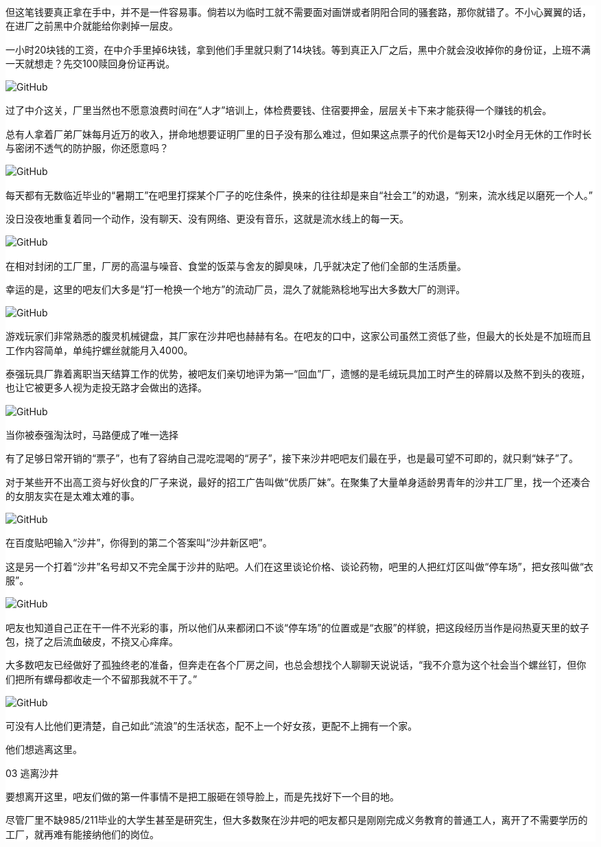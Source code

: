 但这笔钱要真正拿在手中，并不是一件容易事。倘若以为临时工就不需要面对画饼或者阴阳合同的骚套路，那你就错了。不小心翼翼的话，在进厂之前黑中介就能给你剥掉一层皮。

一小时20块钱的工资，在中介手里掉6块钱，拿到他们手里就只剩了14块钱。等到真正入厂之后，黑中介就会没收掉你的身份证，上班不满一天就想走？先交100赎回身份证再说。

![GitHub](https://chinadigitaltimes.net/chinese/files/2022/07/post-683944-62c58ecfd6662.)

过了中介这关，厂里当然也不愿意浪费时间在“人才”培训上，体检费要钱、住宿要押金，层层关卡下来才能获得一个赚钱的机会。

总有人拿着厂弟厂妹每月近万的收入，拼命地想要证明厂里的日子没有那么难过，但如果这点票子的代价是每天12小时全月无休的工作时长与密闭不透气的防护服，你还愿意吗？

![GitHub](https://chinadigitaltimes.net/chinese/files/2022/07/post-683944-62c58ecfe043e.)

每天都有无数临近毕业的“暑期工”在吧里打探某个厂子的吃住条件，换来的往往却是来自“社会工”的劝退，“别来，流水线足以磨死一个人。”

没日没夜地重复着同一个动作，没有聊天、没有网络、更没有音乐，这就是流水线上的每一天。

![GitHub](https://chinadigitaltimes.net/chinese/files/2022/07/post-683944-62c58ecfee9d4.)

在相对封闭的工厂里，厂房的高温与噪音、食堂的饭菜与舍友的脚臭味，几乎就决定了他们全部的生活质量。

幸运的是，这里的吧友们大多是“打一枪换一个地方”的流动厂员，混久了就能熟稔地写出大多数大厂的测评。

![GitHub](https://chinadigitaltimes.net/chinese/files/2022/07/post-683944-62c58ed007ce1.)

游戏玩家们非常熟悉的腹灵机械键盘，其厂家在沙井吧也赫赫有名。在吧友的口中，这家公司虽然工资低了些，但最大的长处是不加班而且工作内容简单，单纯拧螺丝就能月入4000。

泰强玩具厂靠着离职当天结算工作的优势，被吧友们亲切地评为第一“回血”厂，遗憾的是毛绒玩具加工时产生的碎屑以及熬不到头的夜班，也让它被更多人视为走投无路才会做出的选择。

![GitHub](https://chinadigitaltimes.net/chinese/files/2022/07/post-683944-62c58ed0130cb.)

当你被泰强淘汰时，马路便成了唯一选择

有了足够日常开销的“票子”，也有了容纳自己混吃混喝的“房子”，接下来沙井吧吧友们最在乎，也是最可望不可即的，就只剩“妹子”了。

对于某些开不出高工资与好伙食的厂子来说，最好的招工广告叫做“优质厂妹”。在聚集了大量单身适龄男青年的沙井工厂里，找一个还凑合的女朋友实在是太难太难的事。

![GitHub](https://chinadigitaltimes.net/chinese/files/2022/07/post-683944-62c58ed01eb09.)

在百度贴吧输入“沙井”，你得到的第二个答案叫“沙井新区吧”。

这是另一个打着“沙井”名号却又不完全属于沙井的贴吧。人们在这里谈论价格、谈论药物，吧里的人把红灯区叫做“停车场”，把女孩叫做“衣服”。

![GitHub](https://chinadigitaltimes.net/chinese/files/2022/07/post-683944-62c58ed02b631.)

吧友也知道自己正在干一件不光彩的事，所以他们从来都闭口不谈“停车场”的位置或是“衣服”的样貌，把这段经历当作是闷热夏天里的蚊子包，挠了之后流血破皮，不挠又心痒痒。

大多数吧友已经做好了孤独终老的准备，但奔走在各个厂房之间，也总会想找个人聊聊天说说话，“我不介意为这个社会当个螺丝钉，但你们把所有螺母都收走一个不留那我就不干了。”

![GitHub](https://chinadigitaltimes.net/chinese/files/2022/07/post-683944-62c58ed03823c.)

可没有人比他们更清楚，自己如此“流浪”的生活状态，配不上一个好女孩，更配不上拥有一个家。

他们想逃离这里。

03 逃离沙井

要想离开这里，吧友们做的第一件事情不是把工服砸在领导脸上，而是先找好下一个目的地。

尽管厂里不缺985/211毕业的大学生甚至是研究生，但大多数聚在沙井吧的吧友都只是刚刚完成义务教育的普通工人，离开了不需要学历的工厂，就再难有能接纳他们的岗位。
